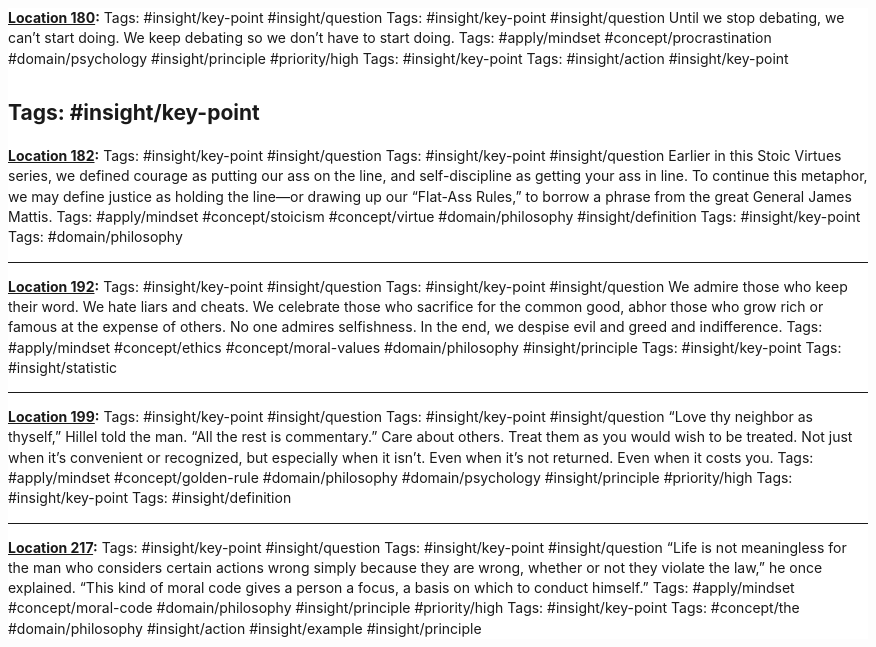 **[Location 180](https://readwise.io/to_kindle?action=open&asin=B0CHV6ZYG4&location=180):**
Tags: #insight/key-point #insight/question
Tags: #insight/key-point #insight/question
Until we stop debating, we can’t start doing. We keep debating so we don’t have to start doing.
Tags: #apply/mindset #concept/procrastination #domain/psychology #insight/principle #priority/high
Tags: #insight/key-point
Tags: #insight/action #insight/key-point
  
Tags: #insight/key-point
---
  
**[Location 182](https://readwise.io/to_kindle?action=open&asin=B0CHV6ZYG4&location=182):**
Tags: #insight/key-point #insight/question
Tags: #insight/key-point #insight/question
Earlier in this Stoic Virtues series, we defined courage as putting our ass on the line, and self-discipline as getting your ass in line. To continue this metaphor, we may define justice as holding the line—or drawing up our “Flat-Ass Rules,” to borrow a phrase from the great General James Mattis.
Tags: #apply/mindset #concept/stoicism #concept/virtue #domain/philosophy #insight/definition
Tags: #insight/key-point
Tags: #domain/philosophy
  
---
  
**[Location 192](https://readwise.io/to_kindle?action=open&asin=B0CHV6ZYG4&location=192):**
Tags: #insight/key-point #insight/question
Tags: #insight/key-point #insight/question
We admire those who keep their word. We hate liars and cheats. We celebrate those who sacrifice for the common good, abhor those who grow rich or famous at the expense of others. No one admires selfishness. In the end, we despise evil and greed and indifference.
Tags: #apply/mindset #concept/ethics #concept/moral-values #domain/philosophy #insight/principle
Tags: #insight/key-point
Tags: #insight/statistic
  
---
  
**[Location 199](https://readwise.io/to_kindle?action=open&asin=B0CHV6ZYG4&location=199):**
Tags: #insight/key-point #insight/question
Tags: #insight/key-point #insight/question
“Love thy neighbor as thyself,” Hillel told the man. “All the rest is commentary.” Care about others. Treat them as you would wish to be treated. Not just when it’s convenient or recognized, but especially when it isn’t. Even when it’s not returned. Even when it costs you.
Tags: #apply/mindset #concept/golden-rule #domain/philosophy #domain/psychology #insight/principle #priority/high
Tags: #insight/key-point
Tags: #insight/definition
  
---
  
**[Location 217](https://readwise.io/to_kindle?action=open&asin=B0CHV6ZYG4&location=217):**
Tags: #insight/key-point #insight/question
Tags: #insight/key-point #insight/question
“Life is not meaningless for the man who considers certain actions wrong simply because they are wrong, whether or not they violate the law,” he once explained. “This kind of moral code gives a person a focus, a basis on which to conduct himself.”
Tags: #apply/mindset #concept/moral-code #domain/philosophy #insight/principle #priority/high
Tags: #insight/key-point
Tags: #concept/the #domain/philosophy #insight/action #insight/example #insight/principle
  